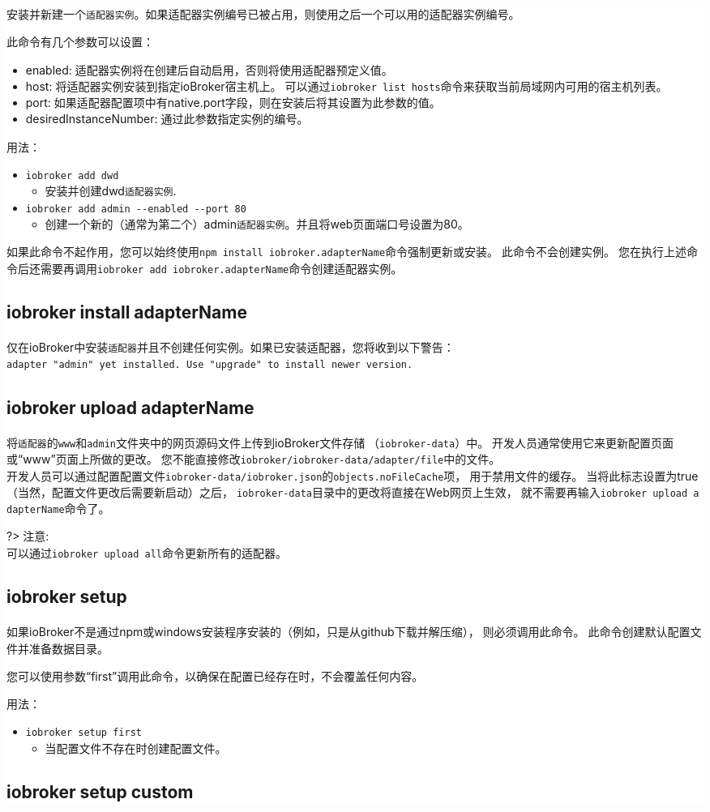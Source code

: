 安装并新建一个`适配器实例`。如果适配器实例编号已被占用，则使用之后一个可以用的适配器实例编号。

此命令有几个参数可以设置：

- enabled: 适配器实例将在创建后自动启用，否则将使用适配器预定义值。
- host: 将适配器实例安装到指定ioBroker宿主机上。
  可以通过`iobroker list hosts`命令来获取当前局域网内可用的宿主机列表。
- port: 如果适配器配置项中有native.port字段，则在安装后将其设置为此参数的值。
- desiredInstanceNumber: 通过此参数指定实例的编号。

用法：

- `iobroker add dwd`
  - 安装并创建dwd`适配器实例`.
- `iobroker add admin --enabled --port 80`
  - 创建一个新的（通常为第二个）admin`适配器实例`。并且将web页面端口号设置为80。

如果此命令不起作用，您可以始终使用`npm install iobroker.adapterName`命令强制更新或安装。
此命令不会创建实例。
您在执行上述命令后还需要再调用`iobroker add iobroker.adapterName`命令创建适配器实例。

## iobroker install adapterName

仅在ioBroker中安装`适配器`并且不创建任何实例。如果已安装适配器，您将收到以下警告：  
`adapter "admin" yet installed. Use "upgrade" to install newer version.`

## iobroker upload adapterName

将`适配器`的`www`和`admin`文件夹中的网页源码文件上传到ioBroker文件存储
（`iobroker-data`）中。
开发人员通常使用它来更新配置页面或“www”页面上所做的更改。
您不能直接修改`iobroker/iobroker-data/adapter/file`中的文件。  
开发人员可以通过配置配置文件`iobroker-data/iobroker.json`的`objects.noFileCache`项，
用于禁用文件的缓存。
当将此标志设置为true（当然，配置文件更改后需要新启动）之后，
`iobroker-data`目录中的更改将直接在Web网页上生效，
就不需要再输入`iobroker upload adapterName`命令了。

?> 注意:  
   可以通过`iobroker upload all`命令更新所有的适配器。

## iobroker setup

如果ioBroker不是通过npm或windows安装程序安装的（例如，只是从github下载并解压缩），
则必须调用此命令。
此命令创建默认配置文件并准备数据目录。

您可以使用参数“first”调用此命令，以确保在配置已经存在时，不会覆盖任何内容。

用法：

- `iobroker setup first`
  - 当配置文件不存在时创建配置文件。

## iobroker setup custom

